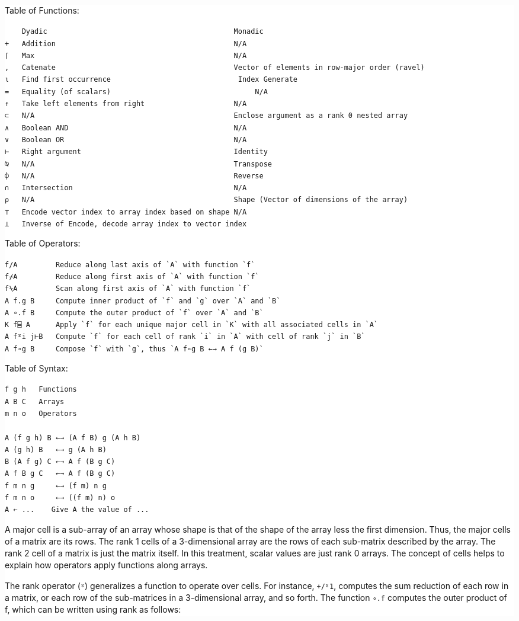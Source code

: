 Table of Functions:
 
        Dyadic                                            Monadic
    +   Addition                                          N/A
    ⌈   Max                                               N/A
    ,   Catenate                                          Vector of elements in row-major order (ravel)
    ⍳   Find first occurrence                              Index Generate
    =   Equality (of scalars)                                  N/A
    ↑   Take left elements from right                     N/A
    ⊂   N/A                                               Enclose argument as a rank 0 nested array
    ∧   Boolean AND                                       N/A
    ∨   Boolean OR                                        N/A
    ⊢   Right argument                                    Identity
    ⍉   N/A                                               Transpose
    ⌽   N/A                                               Reverse
    ∩   Intersection                                      N/A
    ⍴   N/A                                               Shape (Vector of dimensions of the array)
    ⊤   Encode vector index to array index based on shape N/A
    ⊥   Inverse of Encode, decode array index to vector index

Table of Operators:

    f/A         Reduce along last axis of `A` with function `f`
    f⌿A         Reduce along first axis of `A` with function `f`
    f⍀A         Scan along first axis of `A` with function `f`
    A f.g B     Compute inner product of `f` and `g` over `A` and `B`
    A ∘.f B     Compute the outer product of `f` over `A` and `B`
    K f⌸ A      Apply `f` for each unique major cell in `K` with all associated cells in `A`
    A f⍤i j⊢B   Compute `f` for each cell of rank `i` in `A` with cell of rank `j` in `B`
    A f∘g B     Compose `f` with `g`, thus `A f∘g B ←→ A f (g B)`

Table of Syntax:

    f g h   Functions
    A B C   Arrays
    m n o   Operators
    
    A (f g h) B ←→ (A f B) g (A h B)
    A (g h) B   ←→ g (A h B)
    B (A f g) C ←→ A f (B g C)
    A f B g C   ←→ A f (B g C)
    f m n g     ←→ (f m) n g
    f m n o     ←→ ((f m) n) o 
    A ← ...    Give A the value of ...

A major cell is a sub-array of an array whose shape is that of the shape of the array less the first dimension. Thus, the major cells of a matrix are its rows. The rank 1 cells of a 3-dimensional array are the rows of each sub-matrix described by the array. The rank 2 cell of a matrix is just the matrix itself. In this treatment, scalar values are just rank 0 arrays. The concept of cells helps to explain how operators apply functions along arrays. 

The rank operator (`⍤`) generalizes a function to operate over cells. For instance, `+/⍤1`, computes the sum reduction of each row in a matrix, or each row of the sub-matrices in a 3-dimensional array, and so forth. The function `∘.f` computes the outer product of f, which can be written using rank as follows:
